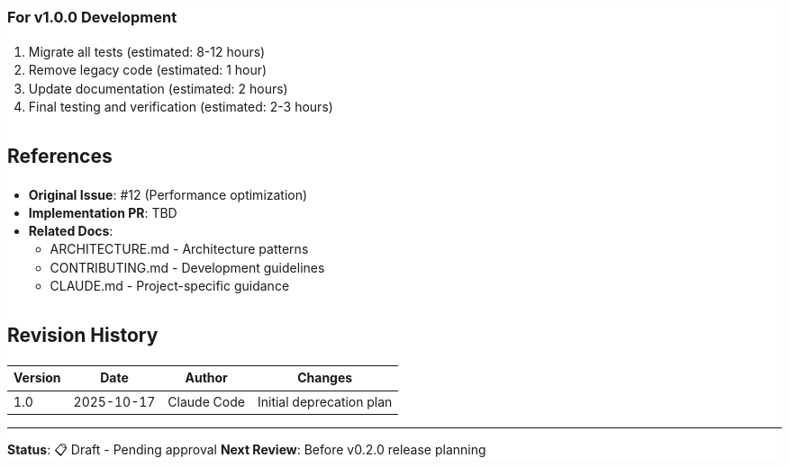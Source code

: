 ### For v1.0.0 Development

1. Migrate all tests (estimated: 8-12 hours)
2. Remove legacy code (estimated: 1 hour)
3. Update documentation (estimated: 2 hours)
4. Final testing and verification (estimated: 2-3 hours)

## References

- **Original Issue**: #12 (Performance optimization)
- **Implementation PR**: TBD
- **Related Docs**:
  - ARCHITECTURE.md - Architecture patterns
  - CONTRIBUTING.md - Development guidelines
  - CLAUDE.md - Project-specific guidance

## Revision History

| Version | Date | Author | Changes |
|---------|------|--------|---------|
| 1.0 | 2025-10-17 | Claude Code | Initial deprecation plan |

---

**Status**: 📋 Draft - Pending approval
**Next Review**: Before v0.2.0 release planning
